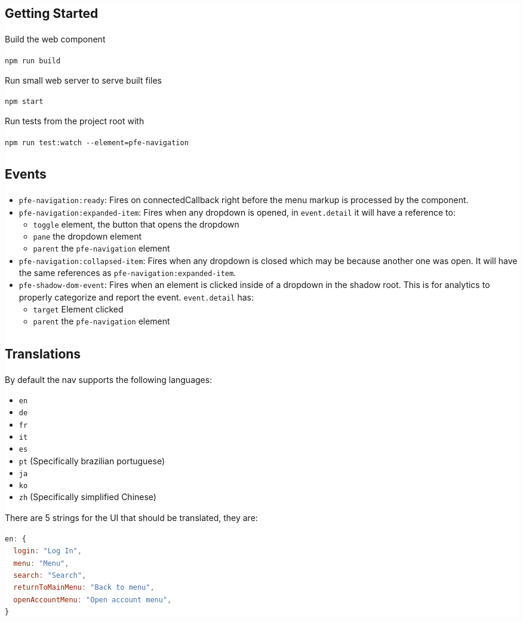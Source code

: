 
## Getting Started

Build the web component
```shell
npm run build
```

Run small web server to serve built files
```shell
npm start
```

Run tests from the project root with
```shell
npm run test:watch --element=pfe-navigation
```


## Events
- `pfe-navigation:ready`: Fires on connectedCallback right before the menu markup is processed by the component.
- `pfe-navigation:expanded-item`: Fires when any dropdown is opened, in `event.detail` it will have a reference to:
  - `toggle` element, the button that opens the dropdown
  - `pane` the dropdown element
  - `parent` the `pfe-navigation` element
- `pfe-navigation:collapsed-item`: Fires when any dropdown is closed which may be because another one was open. It will have the same references as `pfe-navigation:expanded-item`.
- `pfe-shadow-dom-event`: Fires when an element is clicked inside of a dropdown in the shadow root. This is for analytics to properly categorize and report the event. `event.detail` has:
  - `target` Element clicked
  - `parent` the `pfe-navigation` element

## Translations
By default the nav supports the following languages:
* `en`
* `de`
* `fr`
* `it`
* `es`
* `pt` (Specifically brazilian portuguese)
* `ja`
* `ko`
* `zh` (Specifically simplified Chinese)

There are 5 strings for the UI that should be translated, they are:
```js
en: {
  login: "Log In",
  menu: "Menu",
  search: "Search",
  returnToMainMenu: "Back to menu",
  openAccountMenu: "Open account menu",
}
```
